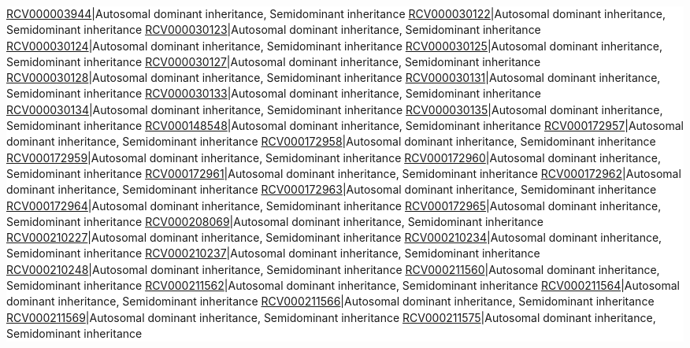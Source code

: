 [RCV000003944](https://www.ncbi.nlm.nih.gov/clinvar/RCV000003944/)|Autosomal dominant inheritance, Semidominant inheritance
[RCV000030122](https://www.ncbi.nlm.nih.gov/clinvar/RCV000030122/)|Autosomal dominant inheritance, Semidominant inheritance
[RCV000030123](https://www.ncbi.nlm.nih.gov/clinvar/RCV000030123/)|Autosomal dominant inheritance, Semidominant inheritance
[RCV000030124](https://www.ncbi.nlm.nih.gov/clinvar/RCV000030124/)|Autosomal dominant inheritance, Semidominant inheritance
[RCV000030125](https://www.ncbi.nlm.nih.gov/clinvar/RCV000030125/)|Autosomal dominant inheritance, Semidominant inheritance
[RCV000030127](https://www.ncbi.nlm.nih.gov/clinvar/RCV000030127/)|Autosomal dominant inheritance, Semidominant inheritance
[RCV000030128](https://www.ncbi.nlm.nih.gov/clinvar/RCV000030128/)|Autosomal dominant inheritance, Semidominant inheritance
[RCV000030131](https://www.ncbi.nlm.nih.gov/clinvar/RCV000030131/)|Autosomal dominant inheritance, Semidominant inheritance
[RCV000030133](https://www.ncbi.nlm.nih.gov/clinvar/RCV000030133/)|Autosomal dominant inheritance, Semidominant inheritance
[RCV000030134](https://www.ncbi.nlm.nih.gov/clinvar/RCV000030134/)|Autosomal dominant inheritance, Semidominant inheritance
[RCV000030135](https://www.ncbi.nlm.nih.gov/clinvar/RCV000030135/)|Autosomal dominant inheritance, Semidominant inheritance
[RCV000148548](https://www.ncbi.nlm.nih.gov/clinvar/RCV000148548/)|Autosomal dominant inheritance, Semidominant inheritance
[RCV000172957](https://www.ncbi.nlm.nih.gov/clinvar/RCV000172957/)|Autosomal dominant inheritance, Semidominant inheritance
[RCV000172958](https://www.ncbi.nlm.nih.gov/clinvar/RCV000172958/)|Autosomal dominant inheritance, Semidominant inheritance
[RCV000172959](https://www.ncbi.nlm.nih.gov/clinvar/RCV000172959/)|Autosomal dominant inheritance, Semidominant inheritance
[RCV000172960](https://www.ncbi.nlm.nih.gov/clinvar/RCV000172960/)|Autosomal dominant inheritance, Semidominant inheritance
[RCV000172961](https://www.ncbi.nlm.nih.gov/clinvar/RCV000172961/)|Autosomal dominant inheritance, Semidominant inheritance
[RCV000172962](https://www.ncbi.nlm.nih.gov/clinvar/RCV000172962/)|Autosomal dominant inheritance, Semidominant inheritance
[RCV000172963](https://www.ncbi.nlm.nih.gov/clinvar/RCV000172963/)|Autosomal dominant inheritance, Semidominant inheritance
[RCV000172964](https://www.ncbi.nlm.nih.gov/clinvar/RCV000172964/)|Autosomal dominant inheritance, Semidominant inheritance
[RCV000172965](https://www.ncbi.nlm.nih.gov/clinvar/RCV000172965/)|Autosomal dominant inheritance, Semidominant inheritance
[RCV000208069](https://www.ncbi.nlm.nih.gov/clinvar/RCV000208069/)|Autosomal dominant inheritance, Semidominant inheritance
[RCV000210227](https://www.ncbi.nlm.nih.gov/clinvar/RCV000210227/)|Autosomal dominant inheritance, Semidominant inheritance
[RCV000210234](https://www.ncbi.nlm.nih.gov/clinvar/RCV000210234/)|Autosomal dominant inheritance, Semidominant inheritance
[RCV000210237](https://www.ncbi.nlm.nih.gov/clinvar/RCV000210237/)|Autosomal dominant inheritance, Semidominant inheritance
[RCV000210248](https://www.ncbi.nlm.nih.gov/clinvar/RCV000210248/)|Autosomal dominant inheritance, Semidominant inheritance
[RCV000211560](https://www.ncbi.nlm.nih.gov/clinvar/RCV000211560/)|Autosomal dominant inheritance, Semidominant inheritance
[RCV000211562](https://www.ncbi.nlm.nih.gov/clinvar/RCV000211562/)|Autosomal dominant inheritance, Semidominant inheritance
[RCV000211564](https://www.ncbi.nlm.nih.gov/clinvar/RCV000211564/)|Autosomal dominant inheritance, Semidominant inheritance
[RCV000211566](https://www.ncbi.nlm.nih.gov/clinvar/RCV000211566/)|Autosomal dominant inheritance, Semidominant inheritance
[RCV000211569](https://www.ncbi.nlm.nih.gov/clinvar/RCV000211569/)|Autosomal dominant inheritance, Semidominant inheritance
[RCV000211575](https://www.ncbi.nlm.nih.gov/clinvar/RCV000211575/)|Autosomal dominant inheritance, Semidominant inheritance